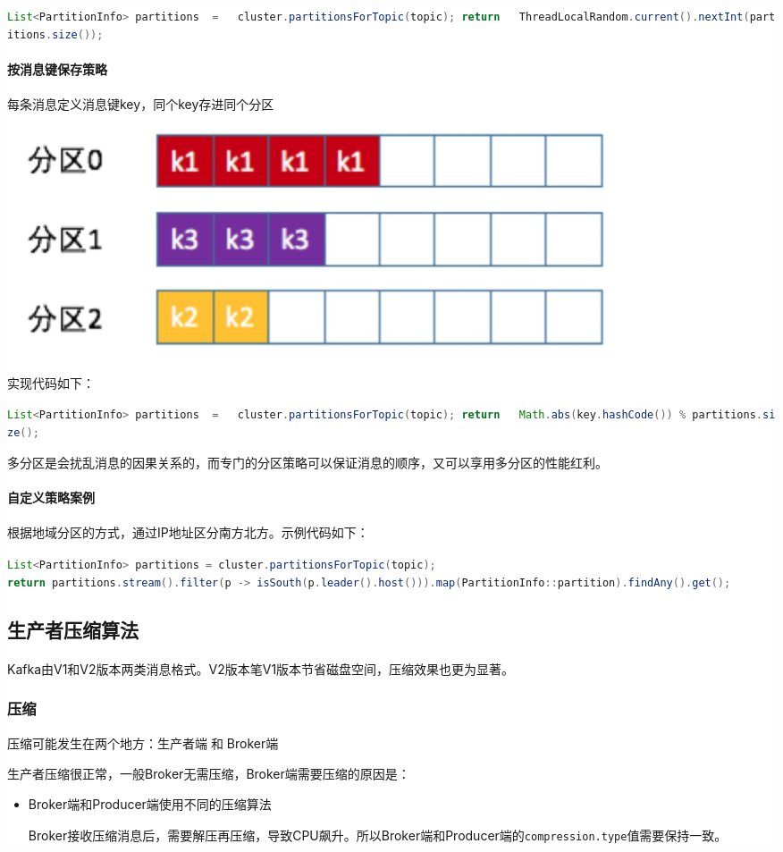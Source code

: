 ```java
List<PartitionInfo>	partitions	=	cluster.partitionsForTopic(topic); return	ThreadLocalRandom.current().nextInt(partitions.size());
```

#### 按消息键保存策略

每条消息定义消息键key，同个key存进同个分区

![](../images/k03.png)

实现代码如下：

```java
List<PartitionInfo>	partitions	=	cluster.partitionsForTopic(topic); return	Math.abs(key.hashCode()) % partitions.size();
```

多分区是会扰乱消息的因果关系的，而专门的分区策略可以保证消息的顺序，又可以享用多分区的性能红利。

#### 自定义策略案例

根据地域分区的方式，通过IP地址区分南方北方。示例代码如下：

```java
List<PartitionInfo> partitions = cluster.partitionsForTopic(topic); 
return partitions.stream().filter(p -> isSouth(p.leader().host())).map(PartitionInfo::partition).findAny().get();
```

## 生产者压缩算法  

Kafka由V1和V2版本两类消息格式。V2版本笔V1版本节省磁盘空间，压缩效果也更为显著。

### 压缩

压缩可能发生在两个地方：生产者端 和 Broker端

生产者压缩很正常，一般Broker无需压缩，Broker端需要压缩的原因是：

- Broker端和Producer端使用不同的压缩算法

  Broker接收压缩消息后，需要解压再压缩，导致CPU飙升。所以Broker端和Producer端的``compression.type``值需要保持一致。
